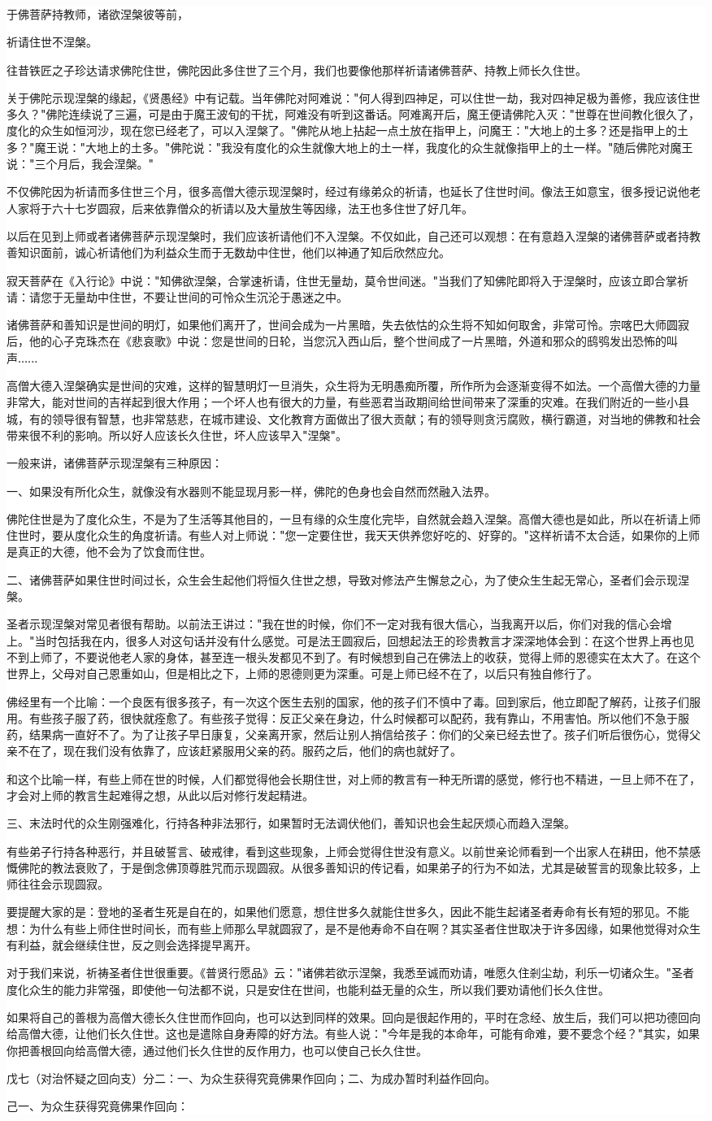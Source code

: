 于佛菩萨持教师，诸欲涅槃彼等前，

祈请住世不涅槃。

往昔铁匠之子珍达请求佛陀住世，佛陀因此多住世了三个月，我们也要像他那样祈请诸佛菩萨、持教上师长久住世。

关于佛陀示现涅槃的缘起，《贤愚经》中有记载。当年佛陀对阿难说："何人得到四神足，可以住世一劫，我对四神足极为善修，我应该住世多久？"佛陀连续说了三遍，可是由于魔王波旬的干扰，阿难没有听到这番话。阿难离开后，魔王便请佛陀入灭："世尊在世间教化很久了，度化的众生如恒河沙，现在您已经老了，可以入涅槃了。"佛陀从地上拈起一点土放在指甲上，问魔王："大地上的土多？还是指甲上的土多？"魔王说："大地上的土多。"佛陀说："我没有度化的众生就像大地上的土一样，我度化的众生就像指甲上的土一样。"随后佛陀对魔王说："三个月后，我会涅槃。"

不仅佛陀因为祈请而多住世三个月，很多高僧大德示现涅槃时，经过有缘弟众的祈请，也延长了住世时间。像法王如意宝，很多授记说他老人家将于六十七岁圆寂，后来依靠僧众的祈请以及大量放生等因缘，法王也多住世了好几年。

以后在见到上师或者诸佛菩萨示现涅槃时，我们应该祈请他们不入涅槃。不仅如此，自己还可以观想：在有意趋入涅槃的诸佛菩萨或者持教善知识面前，诚心祈请他们为利益众生而于无数劫中住世，他们以神通了知后欣然应允。

寂天菩萨在《入行论》中说："知佛欲涅槃，合掌速祈请，住世无量劫，莫令世间迷。"当我们了知佛陀即将入于涅槃时，应该立即合掌祈请：请您于无量劫中住世，不要让世间的可怜众生沉沦于愚迷之中。

诸佛菩萨和善知识是世间的明灯，如果他们离开了，世间会成为一片黑暗，失去依怙的众生将不知如何取舍，非常可怜。宗喀巴大师圆寂后，他的心子克珠杰在《悲哀歌》中说：您是世间的日轮，当您沉入西山后，整个世间成了一片黑暗，外道和邪众的鸱鸮发出恐怖的叫声......

高僧大德入涅槃确实是世间的灾难，这样的智慧明灯一旦消失，众生将为无明愚痴所覆，所作所为会逐渐变得不如法。一个高僧大德的力量非常大，能对世间的吉祥起到很大作用；一个坏人也有很大的力量，有些恶君当政期间给世间带来了深重的灾难。在我们附近的一些小县城，有的领导很有智慧，也非常慈悲，在城市建设、文化教育方面做出了很大贡献；有的领导则贪污腐败，横行霸道，对当地的佛教和社会带来很不利的影响。所以好人应该长久住世，坏人应该早入"涅槃"。

一般来讲，诸佛菩萨示现涅槃有三种原因：

一、如果没有所化众生，就像没有水器则不能显现月影一样，佛陀的色身也会自然而然融入法界。

佛陀住世是为了度化众生，不是为了生活等其他目的，一旦有缘的众生度化完毕，自然就会趋入涅槃。高僧大德也是如此，所以在祈请上师住世时，要从度化众生的角度祈请。有些人对上师说："您一定要住世，我天天供养您好吃的、好穿的。"这样祈请不太合适，如果你的上师是真正的大德，他不会为了饮食而住世。

二、诸佛菩萨如果住世时间过长，众生会生起他们将恒久住世之想，导致对修法产生懈怠之心，为了使众生生起无常心，圣者们会示现涅槃。

圣者示现涅槃对常见者很有帮助。以前法王讲过："我在世的时候，你们不一定对我有很大信心，当我离开以后，你们对我的信心会增上。"当时包括我在内，很多人对这句话并没有什么感觉。可是法王圆寂后，回想起法王的珍贵教言才深深地体会到：在这个世界上再也见不到上师了，不要说他老人家的身体，甚至连一根头发都见不到了。有时候想到自己在佛法上的收获，觉得上师的恩德实在太大了。在这个世界上，父母对自己恩重如山，但是相比之下，上师的恩德则更为深重。可是上师已经不在了，以后只有独自修行了。

佛经里有一个比喻：一个良医有很多孩子，有一次这个医生去别的国家，他的孩子们不慎中了毒。回到家后，他立即配了解药，让孩子们服用。有些孩子服了药，很快就痊愈了。有些孩子觉得：反正父亲在身边，什么时候都可以配药，我有靠山，不用害怕。所以他们不急于服药，结果病一直好不了。为了让孩子早日康复，父亲离开家，然后让别人捎信给孩子：你们的父亲已经去世了。孩子们听后很伤心，觉得父亲不在了，现在我们没有依靠了，应该赶紧服用父亲的药。服药之后，他们的病也就好了。

和这个比喻一样，有些上师在世的时候，人们都觉得他会长期住世，对上师的教言有一种无所谓的感觉，修行也不精进，一旦上师不在了，才会对上师的教言生起难得之想，从此以后对修行发起精进。

三、末法时代的众生刚强难化，行持各种非法邪行，如果暂时无法调伏他们，善知识也会生起厌烦心而趋入涅槃。

有些弟子行持各种恶行，并且破誓言、破戒律，看到这些现象，上师会觉得住世没有意义。以前世亲论师看到一个出家人在耕田，他不禁感慨佛陀的教法衰败了，于是倒念佛顶尊胜咒而示现圆寂。从很多善知识的传记看，如果弟子的行为不如法，尤其是破誓言的现象比较多，上师往往会示现圆寂。

要提醒大家的是：登地的圣者生死是自在的，如果他们愿意，想住世多久就能住世多久，因此不能生起诸圣者寿命有长有短的邪见。不能想：为什么有些上师住世时间长，而有些上师那么早就圆寂了，是不是他寿命不自在啊？其实圣者住世取决于许多因缘，如果他觉得对众生有利益，就会继续住世，反之则会选择提早离开。

对于我们来说，祈祷圣者住世很重要。《普贤行愿品》云："诸佛若欲示涅槃，我悉至诚而劝请，唯愿久住剎尘劫，利乐一切诸众生。"圣者度化众生的能力非常强，即使他一句法都不说，只是安住在世间，也能利益无量的众生，所以我们要劝请他们长久住世。

如果将自己的善根为高僧大德长久住世而作回向，也可以达到同样的效果。回向是很起作用的，平时在念经、放生后，我们可以把功德回向给高僧大德，让他们长久住世。这也是遣除自身寿障的好方法。有些人说："今年是我的本命年，可能有命难，要不要念个经？"其实，如果你把善根回向给高僧大德，通过他们长久住世的反作用力，也可以使自己长久住世。

戊七（对治怀疑之回向支）分二：一、为众生获得究竟佛果作回向；二、为成办暂时利益作回向。

己一、为众生获得究竟佛果作回向：
